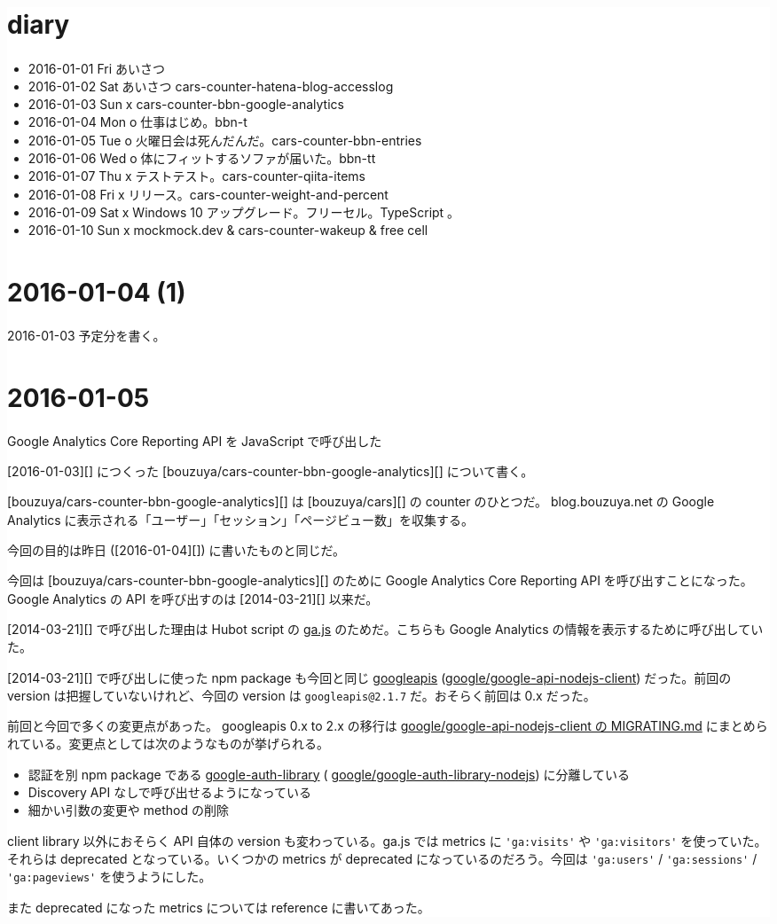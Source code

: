 # diary

- 2016-01-01 Fri あいさつ
- 2016-01-02 Sat あいさつ cars-counter-hatena-blog-accesslog
- 2016-01-03 Sun x cars-counter-bbn-google-analytics
- 2016-01-04 Mon o 仕事はじめ。bbn-t
- 2016-01-05 Tue o 火曜日会は死んだんだ。cars-counter-bbn-entries
- 2016-01-06 Wed o 体にフィットするソファが届いた。bbn-tt
- 2016-01-07 Thu x テストテスト。cars-counter-qiita-items
- 2016-01-08 Fri x リリース。cars-counter-weight-and-percent
- 2016-01-09 Sat x Windows 10 アップグレード。フリーセル。TypeScript 。
- 2016-01-10 Sun x mockmock.dev & cars-counter-wakeup & free cell

# 2016-01-04 (1)

2016-01-03 予定分を書く。

# 2016-01-05

Google Analytics Core Reporting API を JavaScript で呼び出した

[2016-01-03][] につくった [bouzuya/cars-counter-bbn-google-analytics][] について書く。

[bouzuya/cars-counter-bbn-google-analytics][] は [bouzuya/cars][] の counter のひとつだ。 blog.bouzuya.net の Google Analytics に表示される「ユーザー」「セッション」「ページビュー数」を収集する。

今回の目的は昨日 ([2016-01-04][]) に書いたものと同じだ。

今回は [bouzuya/cars-counter-bbn-google-analytics][] のために Google Analytics Core Reporting API を呼び出すことになった。 Google Analytics の API を呼び出すのは [2014-03-21][] 以来だ。

[2014-03-21][] で呼び出した理由は Hubot script  の [ga.js](https://github.com/faithcreates/hubot-scripts/blob/25e07fe878a87e98aebac8a86b48435128b2a11b/src/scripts/ga.js) のためだ。こちらも Google Analytics の情報を表示するために呼び出していた。

[2014-03-21][] で呼び出しに使った npm package も今回と同じ [googleapis](https://www.npmjs.com/package/googleapis) ([google/google-api-nodejs-client](https://github.com/google/google-api-nodejs-client/)) だった。前回の version は把握していないけれど、今回の version は `googleapis@2.1.7` だ。おそらく前回は 0.x だった。

前回と今回で多くの変更点があった。 googleapis 0.x to 2.x の移行は [google/google-api-nodejs-client の MIGRATING.md](https://github.com/google/google-api-nodejs-client/blob/0a108f601658ee88d471ff443ed237831ea45335/MIGRATING.md) にまとめられている。変更点としては次のようなものが挙げられる。

- 認証を別 npm package である [google-auth-library](https://www.npmjs.com/package/google-auth-library) ( [google/google-auth-library-nodejs](https://github.com/google/google-auth-library-nodejs)) に分離している
- Discovery API なしで呼び出せるようになっている
- 細かい引数の変更や method の削除

client library 以外におそらく API 自体の version も変わっている。ga.js では metrics に `'ga:visits'` や `'ga:visitors'` を使っていた。それらは deprecated となっている。いくつかの metrics が deprecated になっているのだろう。今回は  `'ga:users'` / `'ga:sessions'` / `'ga:pageviews'` を使うようにした。

また deprecated になった metrics については reference に書いてあった。
